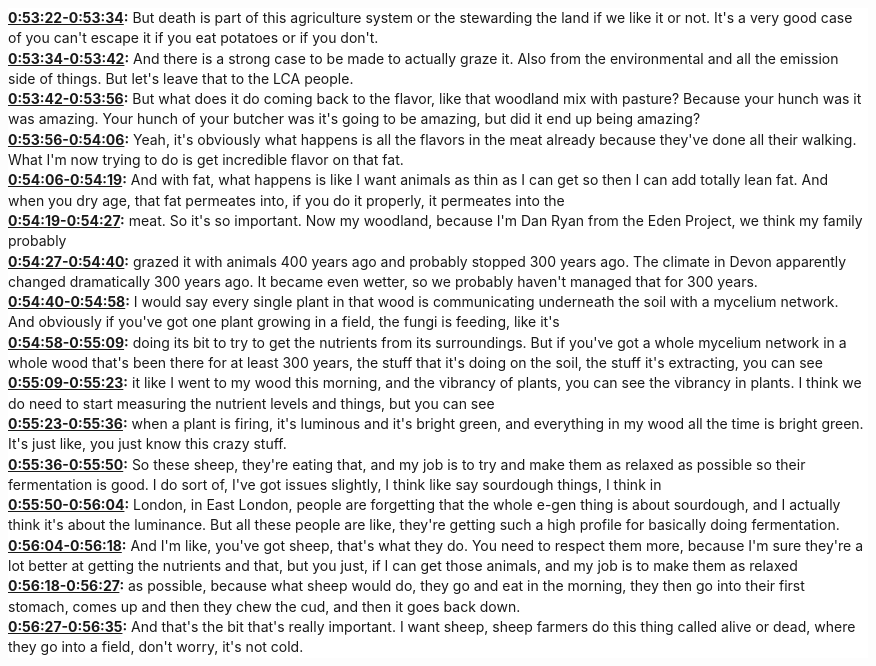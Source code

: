**[0:53:22-0:53:34](https://investinginregenerativeagriculture.com/matt-chatfield#t=0:53:22):**  But death is part of this agriculture system or the stewarding the land if we like it or  not.  It's a very good case of you can't escape it if you eat potatoes or if you don't.  
**[0:53:34-0:53:42](https://investinginregenerativeagriculture.com/matt-chatfield#t=0:53:34):**  And there is a strong case to be made to actually graze it.  Also from the environmental and all the emission side of things.  But let's leave that to the LCA people.  
**[0:53:42-0:53:56](https://investinginregenerativeagriculture.com/matt-chatfield#t=0:53:42):**  But what does it do coming back to the flavor, like that woodland mix with pasture?  Because your hunch was it was amazing.  Your hunch of your butcher was it's going to be amazing, but did it end up being amazing?  
**[0:53:56-0:54:06](https://investinginregenerativeagriculture.com/matt-chatfield#t=0:53:56):**  Yeah, it's obviously what happens is all the flavors in the meat already because they've  done all their walking.  What I'm now trying to do is get incredible flavor on that fat.  
**[0:54:06-0:54:19](https://investinginregenerativeagriculture.com/matt-chatfield#t=0:54:06):**  And with fat, what happens is like I want animals as thin as I can get so then I can  add totally lean fat.  And when you dry age, that fat permeates into, if you do it properly, it permeates into the  
**[0:54:19-0:54:27](https://investinginregenerativeagriculture.com/matt-chatfield#t=0:54:19):**  meat.  So it's so important.  Now my woodland, because I'm Dan Ryan from the Eden Project, we think my family probably  
**[0:54:27-0:54:40](https://investinginregenerativeagriculture.com/matt-chatfield#t=0:54:27):**  grazed it with animals 400 years ago and probably stopped 300 years ago.  The climate in Devon apparently changed dramatically 300 years ago.  It became even wetter, so we probably haven't managed that for 300 years.  
**[0:54:40-0:54:58](https://investinginregenerativeagriculture.com/matt-chatfield#t=0:54:40):**  I would say every single plant in that wood is communicating underneath the soil with  a mycelium network.  And obviously if you've got one plant growing in a field, the fungi is feeding, like it's  
**[0:54:58-0:55:09](https://investinginregenerativeagriculture.com/matt-chatfield#t=0:54:58):**  doing its bit to try to get the nutrients from its surroundings.  But if you've got a whole mycelium network in a whole wood that's been there for at least  300 years, the stuff that it's doing on the soil, the stuff it's extracting, you can see  
**[0:55:09-0:55:23](https://investinginregenerativeagriculture.com/matt-chatfield#t=0:55:09):**  it like I went to my wood this morning, and the vibrancy of plants, you can see the vibrancy  in plants.  I think we do need to start measuring the nutrient levels and things, but you can see  
**[0:55:23-0:55:36](https://investinginregenerativeagriculture.com/matt-chatfield#t=0:55:23):**  when a plant is firing, it's luminous and it's bright green, and everything in my wood  all the time is bright green.  It's just like, you just know this crazy stuff.  
**[0:55:36-0:55:50](https://investinginregenerativeagriculture.com/matt-chatfield#t=0:55:36):**  So these sheep, they're eating that, and my job is to try and make them as relaxed as  possible so their fermentation is good.  I do sort of, I've got issues slightly, I think like say sourdough things, I think in  
**[0:55:50-0:56:04](https://investinginregenerativeagriculture.com/matt-chatfield#t=0:55:50):**  London, in East London, people are forgetting that the whole e-gen thing is about sourdough,  and I actually think it's about the luminance.  But all these people are like, they're getting such a high profile for basically doing fermentation.  
**[0:56:04-0:56:18](https://investinginregenerativeagriculture.com/matt-chatfield#t=0:56:04):**  And I'm like, you've got sheep, that's what they do.  You need to respect them more, because I'm sure they're a lot better at getting the nutrients  and that, but you just, if I can get those animals, and my job is to make them as relaxed  
**[0:56:18-0:56:27](https://investinginregenerativeagriculture.com/matt-chatfield#t=0:56:18):**  as possible, because what sheep would do, they go and eat in the morning, they then  go into their first stomach, comes up and then they chew the cud, and then it goes back  down.  
**[0:56:27-0:56:35](https://investinginregenerativeagriculture.com/matt-chatfield#t=0:56:27):**  And that's the bit that's really important.  I want sheep, sheep farmers do this thing called alive or dead, where they go into a  field, don't worry, it's not cold.  
